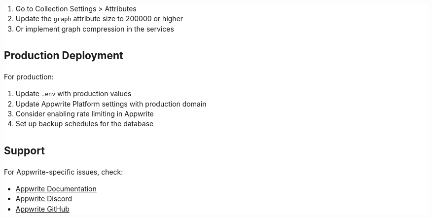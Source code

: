 1. Go to Collection Settings > Attributes
2. Update the `graph` attribute size to 200000 or higher
3. Or implement graph compression in the services

## Production Deployment

For production:

1. Update `.env` with production values
2. Update Appwrite Platform settings with production domain
3. Consider enabling rate limiting in Appwrite
4. Set up backup schedules for the database

## Support

For Appwrite-specific issues, check:
- [Appwrite Documentation](https://appwrite.io/docs)
- [Appwrite Discord](https://appwrite.io/discord)
- [Appwrite GitHub](https://github.com/appwrite/appwrite)
